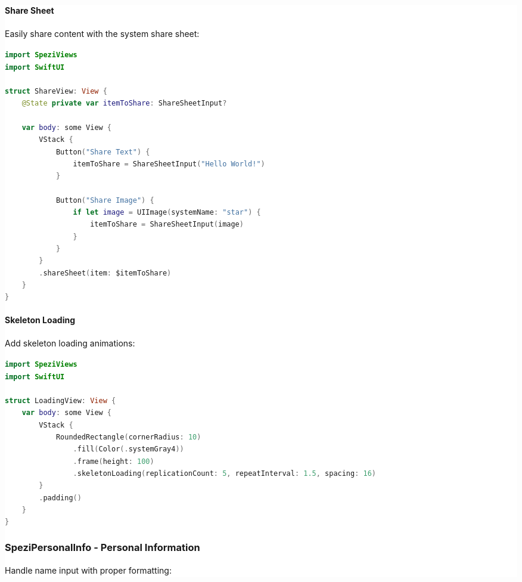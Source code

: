 
#### Share Sheet

Easily share content with the system share sheet:

```swift
import SpeziViews
import SwiftUI

struct ShareView: View {
    @State private var itemToShare: ShareSheetInput?
    
    var body: some View {
        VStack {
            Button("Share Text") {
                itemToShare = ShareSheetInput("Hello World!")
            }
            
            Button("Share Image") {
                if let image = UIImage(systemName: "star") {
                    itemToShare = ShareSheetInput(image)
                }
            }
        }
        .shareSheet(item: $itemToShare)
    }
}
```

#### Skeleton Loading

Add skeleton loading animations:

```swift
import SpeziViews
import SwiftUI

struct LoadingView: View {
    var body: some View {
        VStack {
            RoundedRectangle(cornerRadius: 10)
                .fill(Color(.systemGray4))
                .frame(height: 100)
                .skeletonLoading(replicationCount: 5, repeatInterval: 1.5, spacing: 16)
        }
        .padding()
    }
}
```

### SpeziPersonalInfo - Personal Information

Handle name input with proper formatting:
